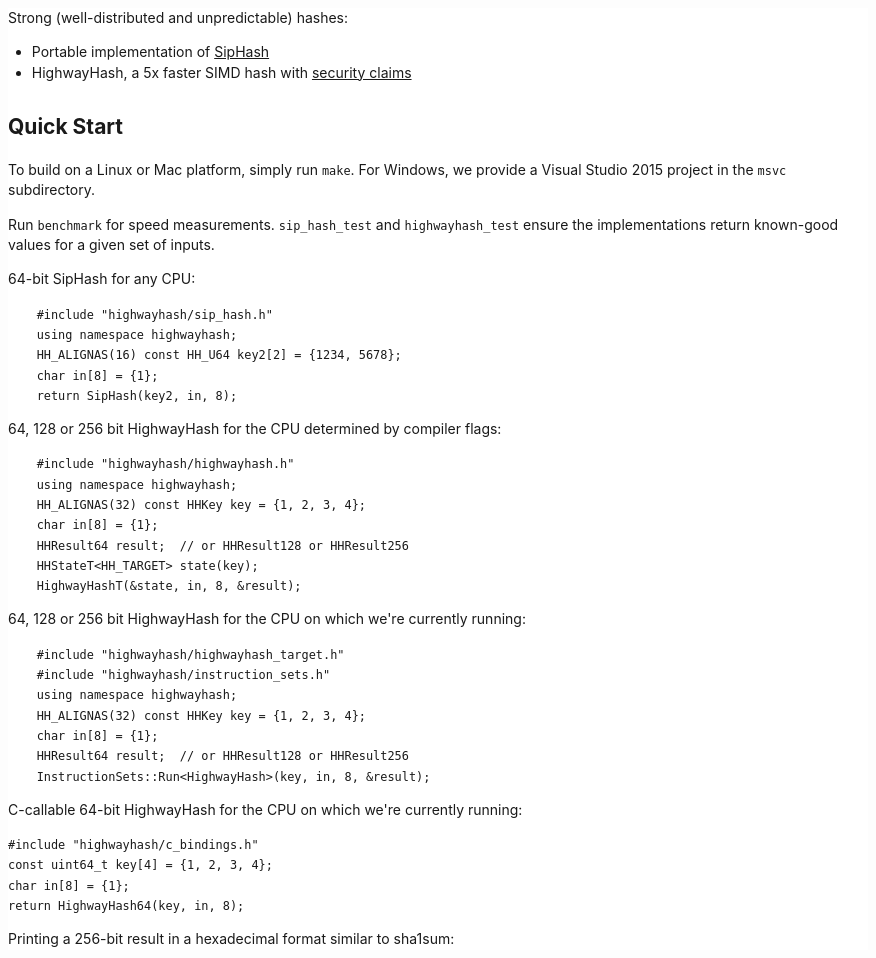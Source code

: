 Strong (well-distributed and unpredictable) hashes:

*   Portable implementation of
    [SipHash](https://www.131002.net/siphash/siphash.pdf)
*   HighwayHash, a 5x faster SIMD hash with [security
    claims](https://arxiv.org/abs/1612.06257)

## Quick Start

To build on a Linux or Mac platform, simply run `make`. For Windows, we provide
a Visual Studio 2015 project in the `msvc` subdirectory.

Run `benchmark` for speed measurements. `sip_hash_test` and `highwayhash_test`
ensure the implementations return known-good values for a given set of inputs.

64-bit SipHash for any CPU:

```
    #include "highwayhash/sip_hash.h"
    using namespace highwayhash;
    HH_ALIGNAS(16) const HH_U64 key2[2] = {1234, 5678};
    char in[8] = {1};
    return SipHash(key2, in, 8);
```

64, 128 or 256 bit HighwayHash for the CPU determined by compiler flags:

```
    #include "highwayhash/highwayhash.h"
    using namespace highwayhash;
    HH_ALIGNAS(32) const HHKey key = {1, 2, 3, 4};
    char in[8] = {1};
    HHResult64 result;  // or HHResult128 or HHResult256
    HHStateT<HH_TARGET> state(key);
    HighwayHashT(&state, in, 8, &result);
```

64, 128 or 256 bit HighwayHash for the CPU on which we're currently running:

```
    #include "highwayhash/highwayhash_target.h"
    #include "highwayhash/instruction_sets.h"
    using namespace highwayhash;
    HH_ALIGNAS(32) const HHKey key = {1, 2, 3, 4};
    char in[8] = {1};
    HHResult64 result;  // or HHResult128 or HHResult256
    InstructionSets::Run<HighwayHash>(key, in, 8, &result);
```

C-callable 64-bit HighwayHash for the CPU on which we're currently running:

    #include "highwayhash/c_bindings.h"
    const uint64_t key[4] = {1, 2, 3, 4};
    char in[8] = {1};
    return HighwayHash64(key, in, 8);

Printing a 256-bit result in a hexadecimal format similar to sha1sum:
